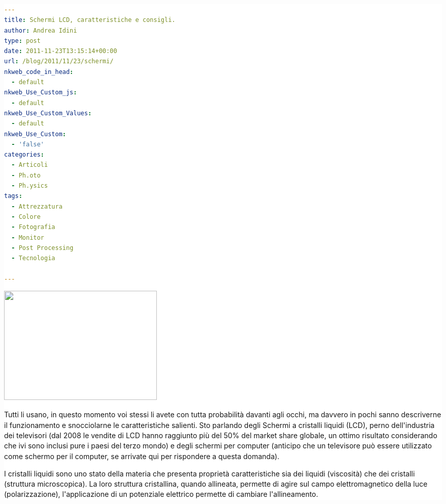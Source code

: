 ```yaml
---
title: Schermi LCD, caratteristiche e consigli.
author: Andrea Idini
type: post
date: 2011-11-23T13:15:14+00:00
url: /blog/2011/11/23/schermi/
nkweb_code_in_head:
  - default
nkweb_Use_Custom_js:
  - default
nkweb_Use_Custom_Values:
  - default
nkweb_Use_Custom:
  - 'false'
categories:
  - Articoli
  - Ph.oto
  - Ph.ysics
tags:
  - Attrezzatura
  - Colore
  - Fotografia
  - Monitor
  - Post Processing
  - Tecnologia

---
```

<a href="/wp-content/uploads/2011/11/A-New-Style-LCD-Free-PSD-Download-520x371.jpg" rel="lightbox[1356]"><img class="size-medium wp-image-1387" title="A-New-Style-LCD-Free-PSD-Download-520x371" src="/wp-content/uploads/2011/11/A-New-Style-LCD-Free-PSD-Download-520x371-300x214.jpg" alt="" width="300" height="214" srcset="http://www.phme.it/wp-content/uploads/2011/11/A-New-Style-LCD-Free-PSD-Download-520x371-300x214.jpg 300w, http://www.phme.it/wp-content/uploads/2011/11/A-New-Style-LCD-Free-PSD-Download-520x371.jpg 520w" sizes="(max-width: 300px) 100vw, 300px" /></a>

Tutti li usano, in questo momento voi stessi li avete con tutta probabilità davanti agli occhi, ma davvero in pochi sanno descriverne il funzionamento e snocciolarne le caratteristiche salienti. Sto parlando degli Schermi a cristalli liquidi (LCD), perno dell'industria dei televisori (dal 2008 le vendite di LCD hanno raggiunto più del 50% del market share globale, un ottimo risultato considerando che ivi sono inclusi pure i paesi del terzo mondo) e degli schermi per computer (anticipo che un televisore può essere utilizzato come schermo per il computer, se arrivate qui per rispondere a questa domanda).

I cristalli liquidi sono uno stato della materia che presenta proprietà caratteristiche sia dei liquidi (viscosità) che dei cristalli (struttura microscopica). La loro struttura cristallina, quando allineata, permette di agire sul campo elettromagnetico della luce (polarizzazione), l'applicazione di un potenziale elettrico permette di cambiare l'allineamento.


 [1]: http://www.anandtech.com
 [2]: http://www.tftcentral.com
 [3]: http://www.phme.it/blog/2010/09/23/il-mirino-elettronico-tecnologia-o-filosofia/ "Il Mirino elettronico: Tecnologia o Filosofia?"
